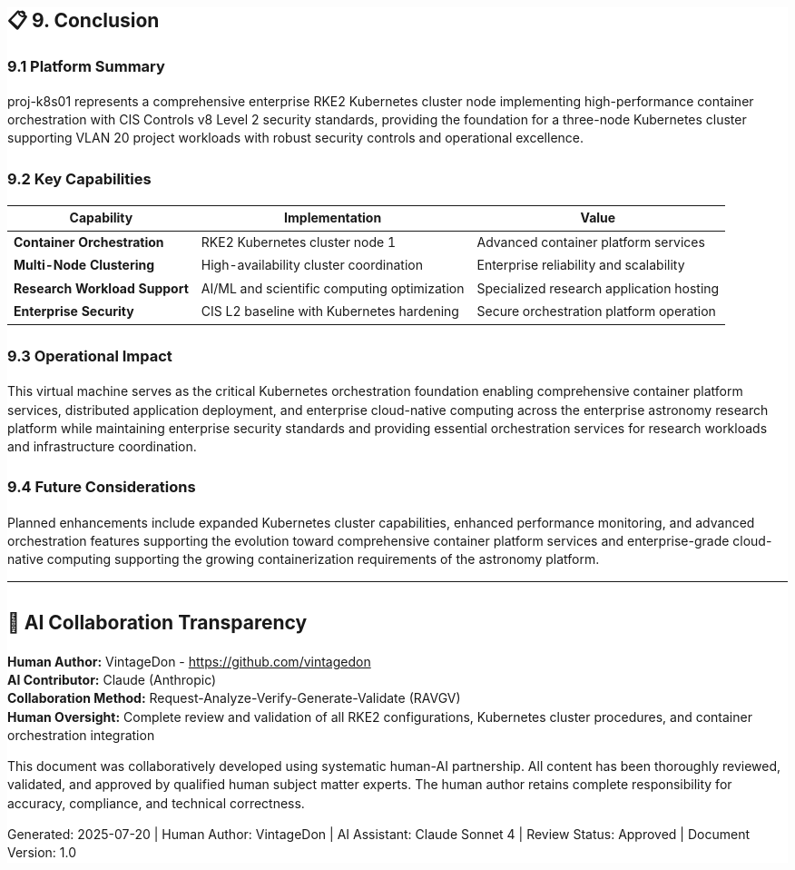 ## **📋 9. Conclusion**

### **9.1 Platform Summary**

proj-k8s01 represents a comprehensive enterprise RKE2 Kubernetes cluster node implementing high-performance container orchestration with CIS Controls v8 Level 2 security standards, providing the foundation for a three-node Kubernetes cluster supporting VLAN 20 project workloads with robust security controls and operational excellence.

### **9.2 Key Capabilities**

| **Capability** | **Implementation** | **Value** |
|---------------|-------------------|-----------|
| **Container Orchestration** | RKE2 Kubernetes cluster node 1 | Advanced container platform services |
| **Multi-Node Clustering** | High-availability cluster coordination | Enterprise reliability and scalability |
| **Research Workload Support** | AI/ML and scientific computing optimization | Specialized research application hosting |
| **Enterprise Security** | CIS L2 baseline with Kubernetes hardening | Secure orchestration platform operation |

### **9.3 Operational Impact**

This virtual machine serves as the critical Kubernetes orchestration foundation enabling comprehensive container platform services, distributed application deployment, and enterprise cloud-native computing across the enterprise astronomy research platform while maintaining enterprise security standards and providing essential orchestration services for research workloads and infrastructure coordination.

### **9.4 Future Considerations**

Planned enhancements include expanded Kubernetes cluster capabilities, enhanced performance monitoring, and advanced orchestration features supporting the evolution toward comprehensive container platform services and enterprise-grade cloud-native computing supporting the growing containerization requirements of the astronomy platform.

---

## **📄 AI Collaboration Transparency**

**Human Author:** VintageDon - <https://github.com/vintagedon>  
**AI Contributor:** Claude (Anthropic)  
**Collaboration Method:** Request-Analyze-Verify-Generate-Validate (RAVGV)  
**Human Oversight:** Complete review and validation of all RKE2 configurations, Kubernetes cluster procedures, and container orchestration integration  

This document was collaboratively developed using systematic human-AI partnership. All content has been thoroughly reviewed, validated, and approved by qualified human subject matter experts. The human author retains complete responsibility for accuracy, compliance, and technical correctness.

Generated: 2025-07-20 | Human Author: VintageDon | AI Assistant: Claude Sonnet 4 | Review Status: Approved | Document Version: 1.0
